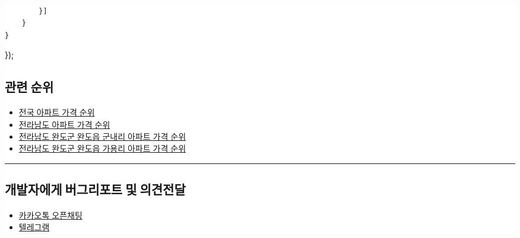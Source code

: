             }]
        }
    }
});

</script>


## 관련 순위

- [전국 아파트 가격 순위](https://inasie.github.io/apt-ranking/전국)
- [전라남도 아파트 가격 순위](https://inasie.github.io/apt-ranking/전라남도)
- [전라남도 완도군 완도읍 군내리 아파트 가격 순위](https://inasie.github.io/apt-ranking/전라남도-완도군-완도읍-군내리)
- [전라남도 완도군 완도읍 가용리 아파트 가격 순위](https://inasie.github.io/apt-ranking/전라남도-완도군-완도읍-가용리)


---

## 개발자에게 버그리포트 및 의견전달

- [카카오톡 오픈채팅](https://open.kakao.com/o/gLJUAP4)
- [텔레그램](https://t.me/inasie)

